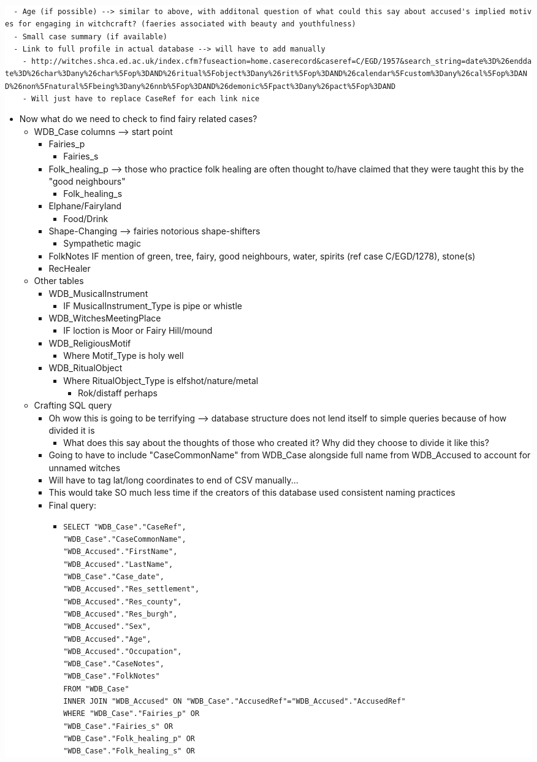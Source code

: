       - Age (if possible) --> similar to above, with additonal question of what could this say about accused's implied motives for engaging in witchcraft? (faeries associated with beauty and youthfulness)
      - Small case summary (if available)
      - Link to full profile in actual database --> will have to add manually
        - http://witches.shca.ed.ac.uk/index.cfm?fuseaction=home.caserecord&caseref=C/EGD/1957&search_string=date%3D%26enddate%3D%26char%3Dany%26char%5Fop%3DAND%26ritual%5Fobject%3Dany%26rit%5Fop%3DAND%26calendar%5Fcustom%3Dany%26cal%5Fop%3DAND%26non%5Fnatural%5Fbeing%3Dany%26nnb%5Fop%3DAND%26demonic%5Fpact%3Dany%26pact%5Fop%3DAND
        - Will just have to replace CaseRef for each link nice
  - Now what do we need to check to find fairy related cases?
    - WDB_Case columns --> start point
      - Fairies_p
        - Fairies_s
      - Folk_healing_p --> those who practice folk healing are often thought to/have claimed that they were taught this by the "good neighbours"
        - Folk_healing_s
      - Elphane/Fairyland
        - Food/Drink
      - Shape-Changing --> fairies notorious shape-shifters
        - Sympathetic magic
      - FolkNotes IF mention of green, tree, fairy, good neighbours, water, spirits (ref case C/EGD/1278), stone(s)
      - RecHealer
    - Other tables
      - WDB_MusicalInstrument
        - IF MusicalInstrument_Type is pipe or whistle
      - WDB_WitchesMeetingPlace
        - IF loction is Moor or Fairy Hill/mound
      - WDB_ReligiousMotif
        - Where Motif_Type is holy well
      - WDB_RitualObject
        - Where RitualObject_Type is elfshot/nature/metal
          - Rok/distaff perhaps
    - Crafting SQL query
      - Oh wow this is going to be terrifying --> database structure does not lend itself to simple queries because of how divided it is
        - What does this say about the thoughts of those who created it? Why did they choose to divide it like this?
      - Going to have to include "CaseCommonName" from WDB_Case alongside full name from WDB_Accused to account for unnamed witches
      - Will have to tag lat/long coordinates to end of CSV manually...
      - This would take SO much less time if the creators of this database used consistent naming practices
      - Final query:
        - ```
          SELECT "WDB_Case"."CaseRef",
          "WDB_Case"."CaseCommonName",
          "WDB_Accused"."FirstName",
          "WDB_Accused"."LastName",
          "WDB_Case"."Case_date",
          "WDB_Accused"."Res_settlement",
          "WDB_Accused"."Res_county",
          "WDB_Accused"."Res_burgh",
          "WDB_Accused"."Sex",
          "WDB_Accused"."Age",
          "WDB_Accused"."Occupation",
          "WDB_Case"."CaseNotes",
          "WDB_Case"."FolkNotes"
          FROM "WDB_Case"
          INNER JOIN "WDB_Accused" ON "WDB_Case"."AccusedRef"="WDB_Accused"."AccusedRef"
          WHERE "WDB_Case"."Fairies_p" OR
          "WDB_Case"."Fairies_s" OR
          "WDB_Case"."Folk_healing_p" OR
          "WDB_Case"."Folk_healing_s" OR